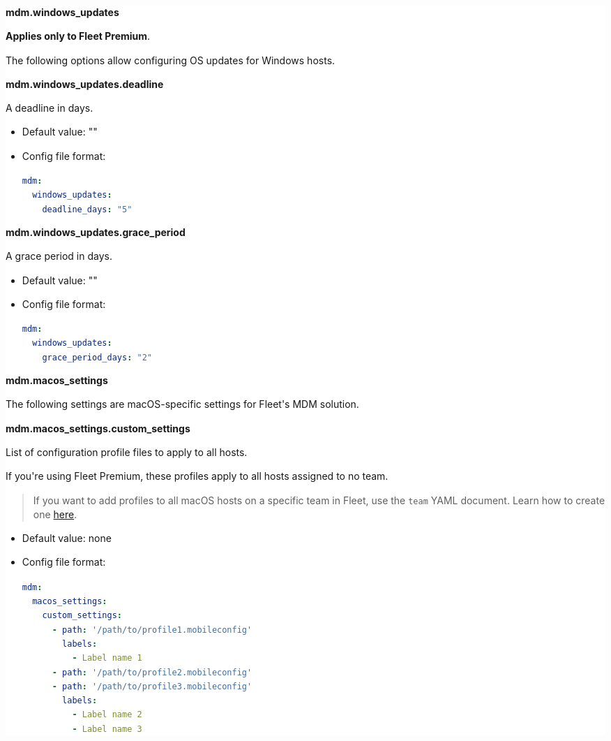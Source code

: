 **mdm.windows\_updates**

**Applies only to Fleet Premium**.

The following options allow configuring OS updates for Windows hosts.

**mdm.windows\_updates.deadline**

A deadline in days.

* Default value: ""
*   Config file format:

    ```yaml
    mdm:
      windows_updates:
        deadline_days: "5"
    ```

**mdm.windows\_updates.grace\_period**

A grace period in days.

* Default value: ""
*   Config file format:

    ```yaml
    mdm:
      windows_updates:
        grace_period_days: "2"
    ```

**mdm.macos\_settings**

The following settings are macOS-specific settings for Fleet's MDM solution.

**mdm.macos\_settings.custom\_settings**

List of configuration profile files to apply to all hosts.

If you're using Fleet Premium, these profiles apply to all hosts assigned to no team.

> If you want to add profiles to all macOS hosts on a specific team in Fleet, use the `team` YAML document. Learn how to create one [here](configuration-files.md#teams).

* Default value: none
*   Config file format:

    ```yaml
    mdm:
      macos_settings:
        custom_settings:
          - path: '/path/to/profile1.mobileconfig'
            labels:
              - Label name 1
          - path: '/path/to/profile2.mobileconfig'
          - path: '/path/to/profile3.mobileconfig'
            labels:
              - Label name 2
              - Label name 3
    ```
